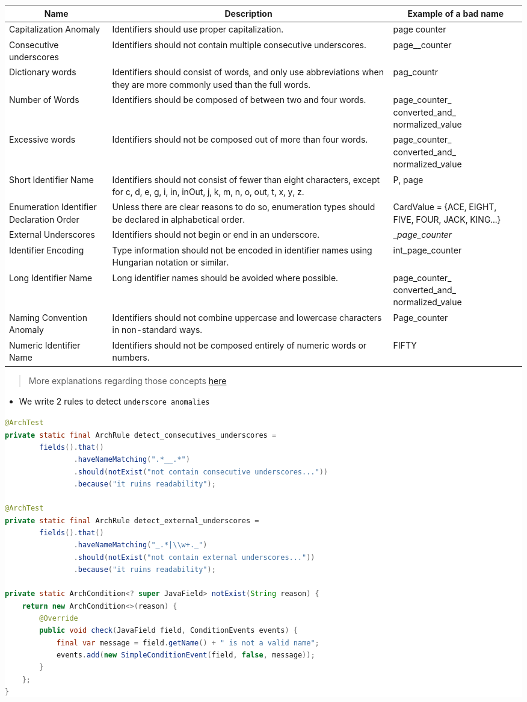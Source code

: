 | Name                                        | Description                                                                                                                  | Example of a bad name                       |
| ------------------------------------------- | ---------------------------------------------------------------------------------------------------------------------------- | ------------------------------------------- |
| Capitalization Anomaly                      | Identifiers should use proper capitalization.                                                                                | page counter                                |
| Consecutive underscores                     | Identifiers should not contain multiple consecutive underscores.                                                             | page__counter                               |
| Dictionary words                            | Identifiers should consist of words, and only use abbreviations when they are more commonly used than the full words.        | pag_countr                                  |
| Number of Words                             | Identifiers should be composed of between two and four words.                                                                | page_counter_ <br> converted_and_ <br> normalized_value |
| Excessive words                             | Identifiers should not be composed out of more than four words.                                                              | page_counter_ <br> converted_and_ <br> normalized_value |
| Short Identifier Name                       | Identifiers should not consist of fewer than eight characters, except for c, d, e, g, i, in, inOut, j, k, m, n, o, out, t, x, y, z. | P, page                                      |
| Enumeration Identifier Declaration Order    | Unless there are clear reasons to do so, enumeration types should be declared in alphabetical order.                         | CardValue = {ACE, EIGHT, FIVE, FOUR, JACK, KING...} |
| External Underscores                        | Identifiers should not begin or end in an underscore.                                                                        | __page_counter_                             |
| Identifier Encoding                         | Type information should not be encoded in identifier names using Hungarian notation or similar.                               | int_page_counter                            |
| Long Identifier Name                        | Long identifier names should be avoided where possible.                                                                      | page_counter_ <br> converted_and_ <br> normalized_value |
| Naming Convention Anomaly                   | Identifiers should not combine uppercase and lowercase characters in non-standard ways.                                       | Page_counter                                |
| Numeric Identifier Name                     | Identifiers should not be composed entirely of numeric words or numbers.                                                     | FIFTY                                       |

> More explanations regarding those concepts [here](https://www.researchgate.net/scientific-contributions/Simon-Butler-2163532599)

- We write 2 rules to detect `underscore anomalies`

```java
@ArchTest
private static final ArchRule detect_consecutives_underscores =
        fields().that()
                .haveNameMatching(".*__.*")
                .should(notExist("not contain consecutive underscores..."))
                .because("it ruins readability");

@ArchTest
private static final ArchRule detect_external_underscores =
        fields().that()
                .haveNameMatching("_.*|\\w+._")
                .should(notExist("not contain external underscores..."))
                .because("it ruins readability");

private static ArchCondition<? super JavaField> notExist(String reason) {
    return new ArchCondition<>(reason) {
        @Override
        public void check(JavaField field, ConditionEvents events) {
            final var message = field.getName() + " is not a valid name";
            events.add(new SimpleConditionEvent(field, false, message));
        }
    };
}
```
